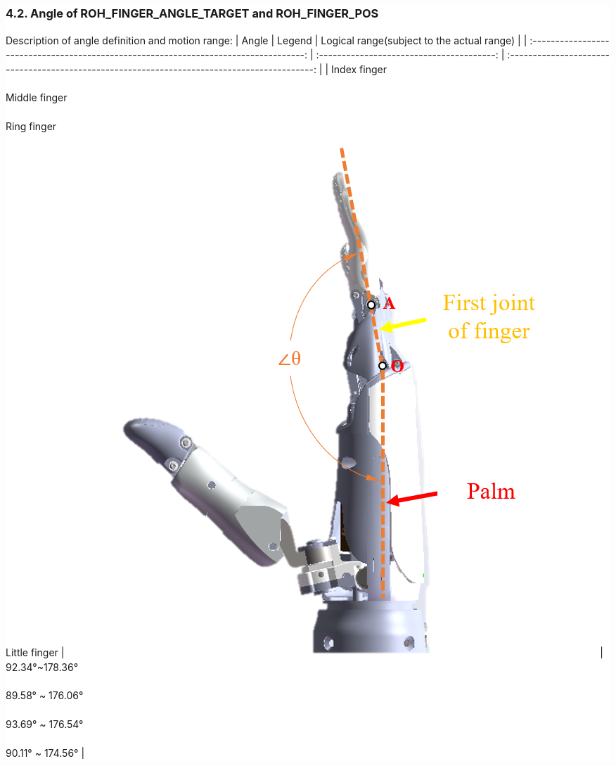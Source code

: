 ### 4.2. Angle of ROH_FINGER_ANGLE_TARGET and ROH_FINGER_POS

Description of angle definition and motion range:
|                                         Angle                                         |                  Legend                   |                          Logical range(subject to the actual range)                          |
| :-----------------------------------------------------------------------------------: | :---------------------------------------: | :------------------------------------------------------------------------------------------: |
| Index finger </br></br> Middle finger </br></br> Ring finger </br></br> Little finger | ![Finger Screen](res/FingerBendingEN.png) | 92.34°~178.36° </br></br> 89.58° ~ 176.06° </br></br> 93.69° ~ 176.54° </br></br> 90.11° ~ 174.56° |